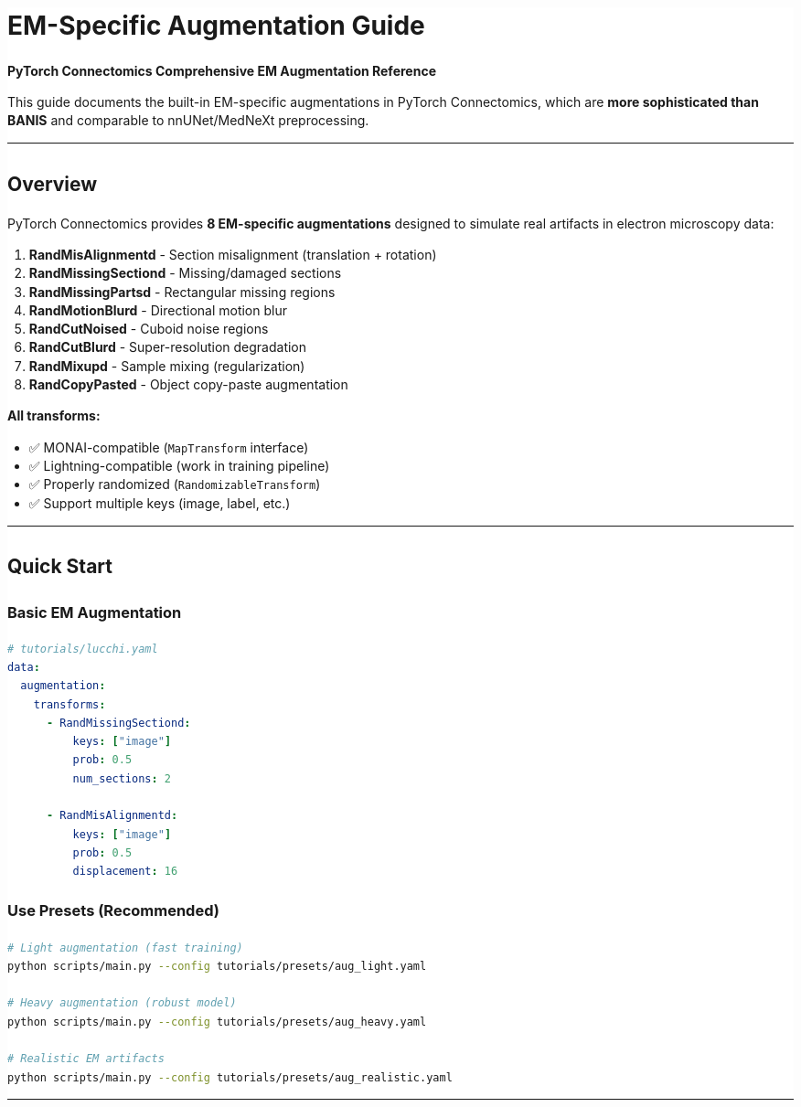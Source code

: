 # EM-Specific Augmentation Guide

**PyTorch Connectomics Comprehensive EM Augmentation Reference**

This guide documents the built-in EM-specific augmentations in PyTorch Connectomics, which are **more sophisticated than BANIS** and comparable to nnUNet/MedNeXt preprocessing.

---

## Overview

PyTorch Connectomics provides **8 EM-specific augmentations** designed to simulate real artifacts in electron microscopy data:

1. **RandMisAlignmentd** - Section misalignment (translation + rotation)
2. **RandMissingSectiond** - Missing/damaged sections
3. **RandMissingPartsd** - Rectangular missing regions
4. **RandMotionBlurd** - Directional motion blur
5. **RandCutNoised** - Cuboid noise regions
6. **RandCutBlurd** - Super-resolution degradation
7. **RandMixupd** - Sample mixing (regularization)
8. **RandCopyPasted** - Object copy-paste augmentation

**All transforms:**
- ✅ MONAI-compatible (`MapTransform` interface)
- ✅ Lightning-compatible (work in training pipeline)
- ✅ Properly randomized (`RandomizableTransform`)
- ✅ Support multiple keys (image, label, etc.)

---

## Quick Start

### Basic EM Augmentation
```yaml
# tutorials/lucchi.yaml
data:
  augmentation:
    transforms:
      - RandMissingSectiond:
          keys: ["image"]
          prob: 0.5
          num_sections: 2

      - RandMisAlignmentd:
          keys: ["image"]
          prob: 0.5
          displacement: 16
```

### Use Presets (Recommended)
```bash
# Light augmentation (fast training)
python scripts/main.py --config tutorials/presets/aug_light.yaml

# Heavy augmentation (robust model)
python scripts/main.py --config tutorials/presets/aug_heavy.yaml

# Realistic EM artifacts
python scripts/main.py --config tutorials/presets/aug_realistic.yaml
```

---